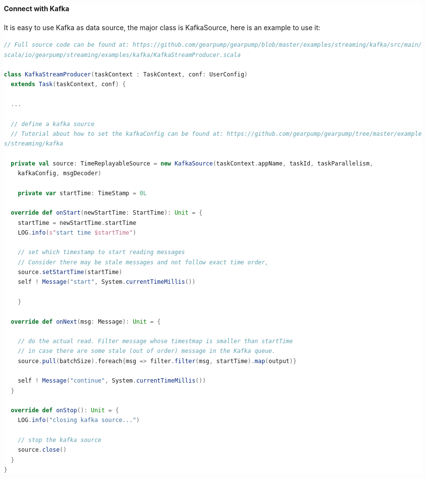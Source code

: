 #### Connect with Kafka

It is easy to use Kafka as data source, the major class is KafkaSource, here is an example to use it:

```scala
// Full source code can be found at: https://github.com/gearpump/gearpump/blob/master/examples/streaming/kafka/src/main/scala/io/gearpump/streaming/examples/kafka/KafkaStreamProducer.scala

class KafkaStreamProducer(taskContext : TaskContext, conf: UserConfig)
  extends Task(taskContext, conf) {

  ...

  // define a kafka source
  // Tutorial about how to set the kafkaConfig can be found at: https://github.com/gearpump/gearpump/tree/master/examples/streaming/kafka
  
  private val source: TimeReplayableSource = new KafkaSource(taskContext.appName, taskId, taskParallelism,
    kafkaConfig, msgDecoder)

    private var startTime: TimeStamp = 0L

  override def onStart(newStartTime: StartTime): Unit = {
    startTime = newStartTime.startTime
    LOG.info(s"start time $startTime")
    
    // set which timestamp to start reading messages
    // Consider there may be stale messages and not follow exact time order, 
    source.setStartTime(startTime)
    self ! Message("start", System.currentTimeMillis())

    }

  override def onNext(msg: Message): Unit = {

    // do the actual read. Filter message whose timestmap is smaller than startTime
    // in case there are some stale (out of order) message in the Kafka queue.
    source.pull(batchSize).foreach{msg => filter.filter(msg, startTime).map(output)}

    self ! Message("continue", System.currentTimeMillis())
  }

  override def onStop(): Unit = {
    LOG.info("closing kafka source...")

    // stop the kafka source
    source.close()
  }
}
```
